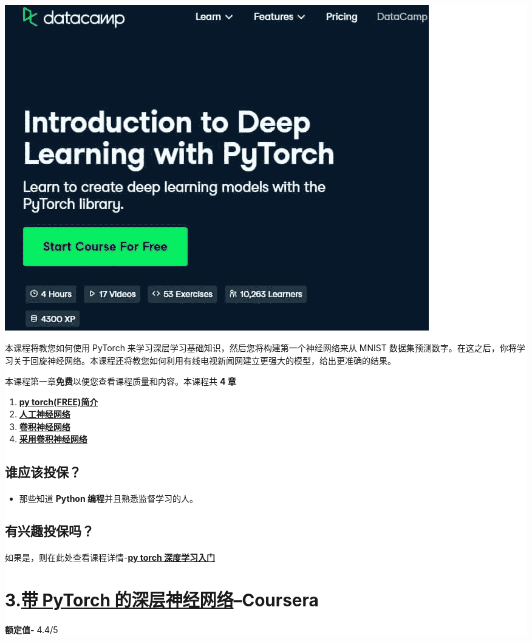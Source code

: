 ![](img/7ce5e1b5377170013919c6bf7935399d.png)

本课程将教您如何使用 PyTorch 来学习深层学习基础知识，然后您将构建第一个神经网络来从 MNIST 数据集预测数字。在这之后，你将学习关于回旋神经网络。本课程还将教您如何利用有线电视新闻网建立更强大的模型，给出更准确的结果。

本课程第一章**免费**以便您查看课程质量和内容。本课程共 **4 章**

1.  [**py torch(FREE)简介**](https://datacamp.pxf.io/15Wv4a)
2.  [**人工神经网络**](https://datacamp.pxf.io/15Wv4a)
3.  [**卷积神经网络**](https://datacamp.pxf.io/15Wv4a)
4.  [**采用卷积神经网络**](https://datacamp.pxf.io/15Wv4a)

## 谁应该投保？

*   那些知道 **Python 编程**并且熟悉监督学习的人。

## 有兴趣投保吗？

如果是，则在此处查看课程详情-[**py torch 深度学习入门**](https://datacamp.pxf.io/15Wv4a)

# 3.[带 PyTorch 的深层神经网络](https://coursera.pxf.io/b3gEAm)–Coursera

**额定值-** 4.4/5
